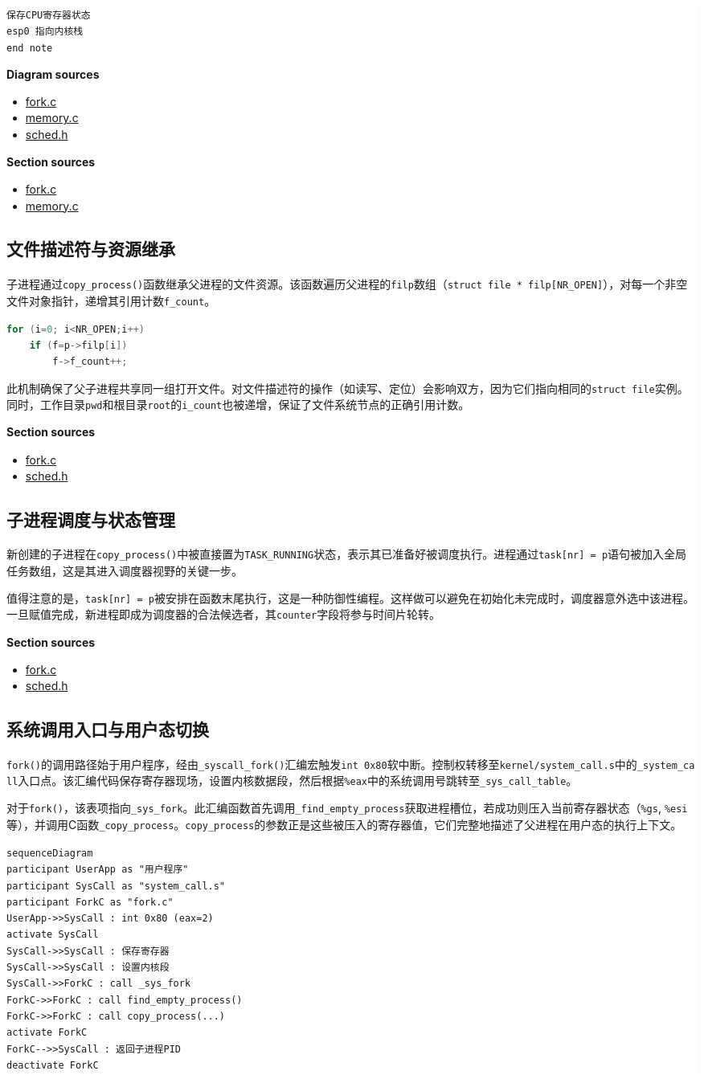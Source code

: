 ```mermaid
保存CPU寄存器状态
esp0 指向内核栈
end note
```

**Diagram sources**
- [fork.c](file://kernel/fork.c#L30-L53)
- [memory.c](file://mm/memory.c#L150-L200)
- [sched.h](file://include/linux/sched.h#L76-L104)

**Section sources**
- [fork.c](file://kernel/fork.c#L30-L53)
- [memory.c](file://mm/memory.c#L150-L200)

## 文件描述符与资源继承

子进程通过`copy_process()`函数继承父进程的文件资源。该函数遍历父进程的`filp`数组（`struct file * filp[NR_OPEN]`），对每一个非空文件对象指针，递增其引用计数`f_count`。

```c
for (i=0; i<NR_OPEN;i++)
    if (f=p->filp[i])
        f->f_count++;
```

此机制确保了父子进程共享同一组打开文件。对文件描述符的操作（如读写、定位）会影响双方，因为它们指向相同的`struct file`实例。同时，工作目录`pwd`和根目录`root`的`i_count`也被递增，保证了文件系统节点的正确引用计数。

**Section sources**
- [fork.c](file://kernel/fork.c#L109-L115)
- [sched.h](file://include/linux/sched.h#L95-L96)

## 子进程调度与状态管理

新创建的子进程在`copy_process()`中被直接置为`TASK_RUNNING`状态，表示其已准备好被调度执行。进程通过`task[nr] = p`语句被加入全局任务数组，这是其进入调度器视野的关键一步。

值得注意的是，`task[nr] = p`被安排在函数末尾执行，这是一种防御性编程。这样做可以避免在初始化未完成时，调度器意外选中该进程。一旦赋值完成，新进程即成为调度器的合法候选者，其`counter`字段将参与时间片轮转。

**Section sources**
- [fork.c](file://kernel/fork.c#L116-L117)
- [sched.h](file://include/linux/sched.h#L14-L15)

## 系统调用入口与用户态切换

`fork()`的调用路径始于用户程序，经由`_syscall_fork()`汇编宏触发`int 0x80`软中断。控制权转移至`kernel/system_call.s`中的`_system_call`入口点。该汇编代码保存寄存器现场，设置内核数据段，然后根据`%eax`中的系统调用号跳转至`_sys_call_table`。

对于`fork()`，该表项指向`_sys_fork`。此汇编函数首先调用`_find_empty_process`获取进程槽位，若成功则压入当前寄存器状态（`%gs`, `%esi`等），并调用C函数`_copy_process`。`copy_process`的参数正是这些被压入的寄存器值，它们完整地描述了父进程在用户态的执行上下文。

```mermaid
sequenceDiagram
participant UserApp as "用户程序"
participant SysCall as "system_call.s"
participant ForkC as "fork.c"
UserApp->>SysCall : int 0x80 (eax=2)
activate SysCall
SysCall->>SysCall : 保存寄存器
SysCall->>SysCall : 设置内核段
SysCall->>ForkC : call _sys_fork
ForkC->>ForkC : call find_empty_process()
ForkC->>ForkC : call copy_process(...)
activate ForkC
ForkC-->>SysCall : 返回子进程PID
deactivate ForkC
```